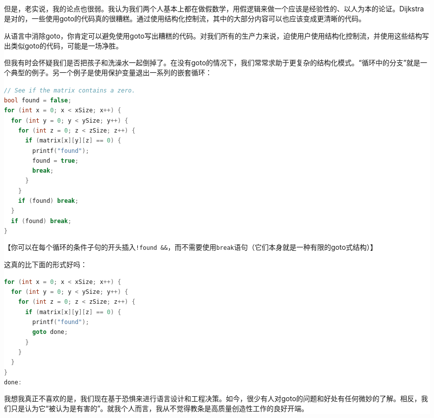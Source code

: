 但是，老实说，我的论点也很弱。我认为我们两个人基本上都在做假数学，用假逻辑来做一个应该是经验性的、以人为本的论证。Dijkstra是对的，一些使用goto的代码真的很糟糕。通过使用结构化控制流，其中的大部分内容可以也应该变成更清晰的代码。

从语言中消除goto，你肯定可以避免使用goto写出糟糕的代码。对我们所有的生产力来说，迫使用户使用结构化控制流，并使用这些结构写出类似goto的代码，可能是一场净胜。

但我有时会怀疑我们是否把孩子和洗澡水一起倒掉了。在没有goto的情况下，我们常常求助于更复杂的结构化模式。“循环中的分支”就是一个典型的例子。另一个例子是使用保护变量退出一系列的嵌套循环：

```c
// See if the matrix contains a zero.
bool found = false;
for (int x = 0; x < xSize; x++) {
  for (int y = 0; y < ySize; y++) {
    for (int z = 0; z < zSize; z++) {
      if (matrix[x][y][z] == 0) {
        printf("found");
        found = true;
        break;
      }
    }
    if (found) break;
  }
  if (found) break;
}
```

【你可以在每个循环的条件子句的开头插入`!found &&`，而不需要使用`break`语句（它们本身就是一种有限的goto式结构）】

这真的比下面的形式好吗：

```c
for (int x = 0; x < xSize; x++) {
  for (int y = 0; y < ySize; y++) {
    for (int z = 0; z < zSize; z++) {
      if (matrix[x][y][z] == 0) {
        printf("found");
        goto done;
      }
    }
  }
}
done:
```

我想我真正不喜欢的是，我们现在基于恐惧来进行语言设计和工程决策。如今，很少有人对goto的问题和好处有任何微妙的了解。相反，我们只是认为它“被认为是有害的”。就我个人而言，我从不觉得教条是高质量创造性工作的良好开端。


[^1]: 你有没有注意到，`if`关键字后面的`(`实际上没有什么用处？如果没有它，语言也会很明确，而且容易解析，比如：<BR>`if condition) print("looks weird");`<BR>结尾的`)`是有用的，因为它将条件表达式和主体分隔开。有些语言使用`then`关键字来代替。但是开头的`(`没有任何作用。它之所以存在，是因为不匹配的括号在我们人类看来很糟糕。
[^2]: 一些指令集中有单独的“长”跳转指令，这些指令会接受更大的操作数，当你需要跳转更远的距离时可以使用。
[^3]: 我说过我们不会使用C的`if`语句来实现Lox的控制流，但我们在这里确实使用了`if`语句来决定是否偏移指令指针。但我们并没有真正使用C语言来实现控制流。如果我们想的话，可以用纯粹的算术做到同样的事情。假设我们有一个函数`falsey()`，它接受一个Lox Value，如果是假则返回1，否则返回0。那我们可以这样实现跳转指令：<BR>![image-20220728170132199](23.来回跳转/image-20220728170132199.png)<BR>`falsey()`函数可能会使用一些控制流来处理不同的值类型，但这是该函数的实现细节，并不影响我们的虚拟机如何处理自己的控制流。
[^4]: 我们的操作码范围中还有足够的空间，所以我们可以为隐式弹出值的条件跳转和不弹出值的条件跳转制定单独的指令。但我想尽量在书中保持简约。在你的字节码虚拟机中，值得探索添加更多的专用指令，看看它们是如何影响性能的。
[^5]: 真的开始怀疑我对逻辑运算符使用相同的跳转指令的决定了。